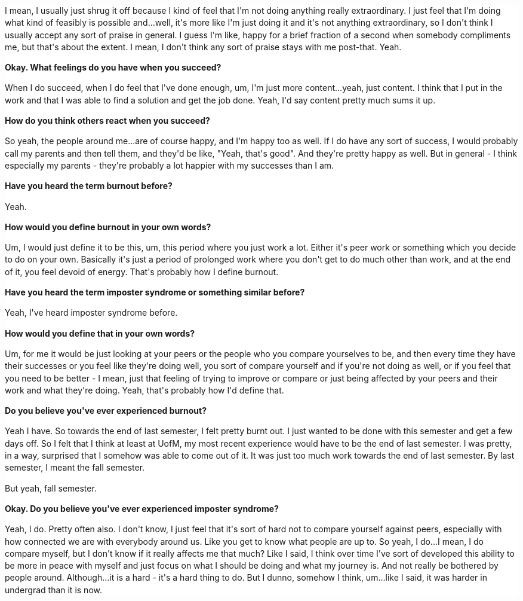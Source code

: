 I mean, I usually just shrug it off because I kind of feel that I'm not doing anything really extraordinary. I just feel that I'm doing what kind of feasibly is possible and...well, it's more like I'm just doing it and it's not anything extraordinary, so I don't think I usually accept any sort of praise in general. I guess I'm like, happy for a brief  fraction of a second when somebody compliments me, but that's about the extent. I mean, I don't think any sort of praise stays with me post-that. Yeah.  

**Okay. What feelings do you have when you succeed?** 

When I do succeed, when I do feel that I've done enough, um, I'm just more content...yeah, just content. I think that I put in the work and that I was able to find a solution and get the job done. Yeah, I'd say content pretty much sums it up.  

**How do you think others react when you succeed?**  

So yeah, the people around me...are of course happy, and I'm happy too as well. If I do have any sort of success, I would probably call my parents and then tell them, and they'd be like, "Yeah, that's good". And they're pretty happy as well. But in general - I think especially my parents - they're probably a lot happier with my successes than I am.

**Have you heard the term burnout before?**  

Yeah.  

**How would you define burnout in your own words?**  

Um, I would just define it to be this, um, this period where you just work a lot. Either it's peer work or something which you decide to do on your own. Basically it's just a period of prolonged work where you don't get to do much other than work, and at the end of it, you feel devoid of energy. That's probably how I define burnout.  

**Have you heard the term imposter syndrome or something similar before?**  

Yeah, I've heard imposter syndrome before.  

**How would you define that in your own words?**  

Um, for me it would be just looking at your peers or the people who you compare yourselves to be, and then every time they have their successes or you feel like they're doing well, you sort of compare yourself and if you're not doing as well, or if you feel that you need to be better - I mean, just that feeling of trying to improve or compare or just being affected by your peers and their work and what they're doing. Yeah, that's probably how I'd define that.

**Do you believe you've ever experienced burnout?**  

Yeah I have. So towards the end of last semester, I felt pretty burnt out. I just wanted to be done with this semester and get a few days off. So I felt that I think at least at UofM, my most recent experience would have to be the end of last semester. I was pretty, in a way, surprised that I somehow was able to come out of it. It was just too much work towards the end of last semester. By last semester, I meant the fall semester. 

But yeah, fall semester. 

**Okay. Do you believe you've ever experienced imposter syndrome?**  

Yeah, I do. Pretty often also. I don't know, I just feel that it's sort of hard not to compare yourself against peers, especially with how connected we are with everybody around us. Like you get to know what people are up to. So yeah, I do...I mean, I do compare myself, but I don't know if it really affects me that much? Like I said, I think over time I've sort of developed this ability to be more in peace with myself and just focus on what I should be doing and what my journey is. And not really be bothered by people around. Although...it is a hard - it's a hard thing to do. But I dunno, somehow I think, um...like I said, it was harder in undergrad than it is now.  
